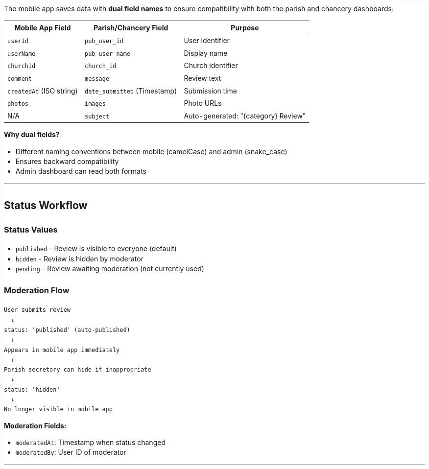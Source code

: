 The mobile app saves data with **dual field names** to ensure compatibility with both the parish and chancery dashboards:

| Mobile App Field | Parish/Chancery Field | Purpose |
|-----------------|----------------------|---------|
| `userId` | `pub_user_id` | User identifier |
| `userName` | `pub_user_name` | Display name |
| `churchId` | `church_id` | Church identifier |
| `comment` | `message` | Review text |
| `createdAt` (ISO string) | `date_submitted` (Timestamp) | Submission time |
| `photos` | `images` | Photo URLs |
| N/A | `subject` | Auto-generated: "{category} Review" |

**Why dual fields?**
- Different naming conventions between mobile (camelCase) and admin (snake_case)
- Ensures backward compatibility
- Admin dashboard can read both formats

---

## Status Workflow

### Status Values
- `published` - Review is visible to everyone (default)
- `hidden` - Review is hidden by moderator
- `pending` - Review awaiting moderation (not currently used)

### Moderation Flow
```
User submits review
  ↓
status: 'published' (auto-published)
  ↓
Appears in mobile app immediately
  ↓
Parish secretary can hide if inappropriate
  ↓
status: 'hidden'
  ↓
No longer visible in mobile app
```

**Moderation Fields:**
- `moderatedAt`: Timestamp when status changed
- `moderatedBy`: User ID of moderator

---
